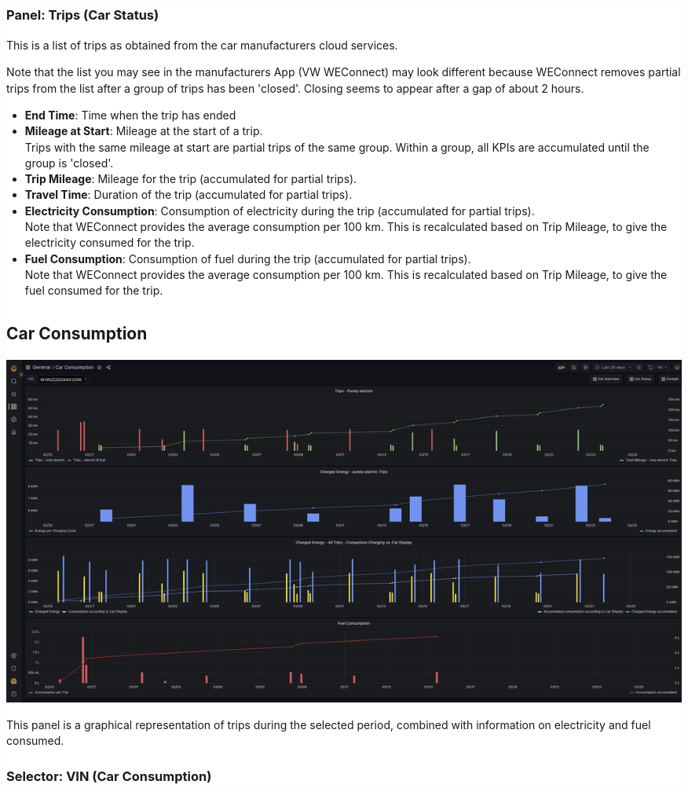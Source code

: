 ### Panel: Trips (Car Status)

This is a list of trips as obtained from the car manufacturers cloud services.

Note that the list you may see in the manufacturers App (VW WEConnect) may look different because WEConnect removes partial trips from the list after a group of trips has been 'closed'. Closing seems to appear after a gap of about 2 hours.

- **End Time**: Time when the trip has ended
- **Mileage at Start**: Mileage at the start of a trip. <br/>Trips with the same mileage at start are partial trips of the same group. Within a group, all KPIs are accumulated until the group is 'closed'.
- **Trip Mileage**:  Mileage for the trip (accumulated for partial trips).
- **Travel Time**: Duration of the trip (accumulated for partial trips).
- **Electricity Consumption**: Consumption of electricity during the trip (accumulated for partial trips).<br/>Note that WEConnect provides the average consumption per 100 km. This is recalculated based on Trip Mileage, to give the electricity consumed for the trip.
- **Fuel Consumption**: Consumption of fuel during the trip (accumulated for partial trips).<br/>Note that WEConnect provides the average consumption per 100 km. This is recalculated based on Trip Mileage, to give the fuel consumed for the trip.

## Car Consumption

![Car Overview](img/HCCM_Car_Consumption_en.jpg)

This panel is a graphical representation of trips during the selected period, combined with information on electricity and fuel consumed.

### Selector: VIN (Car Consumption)
